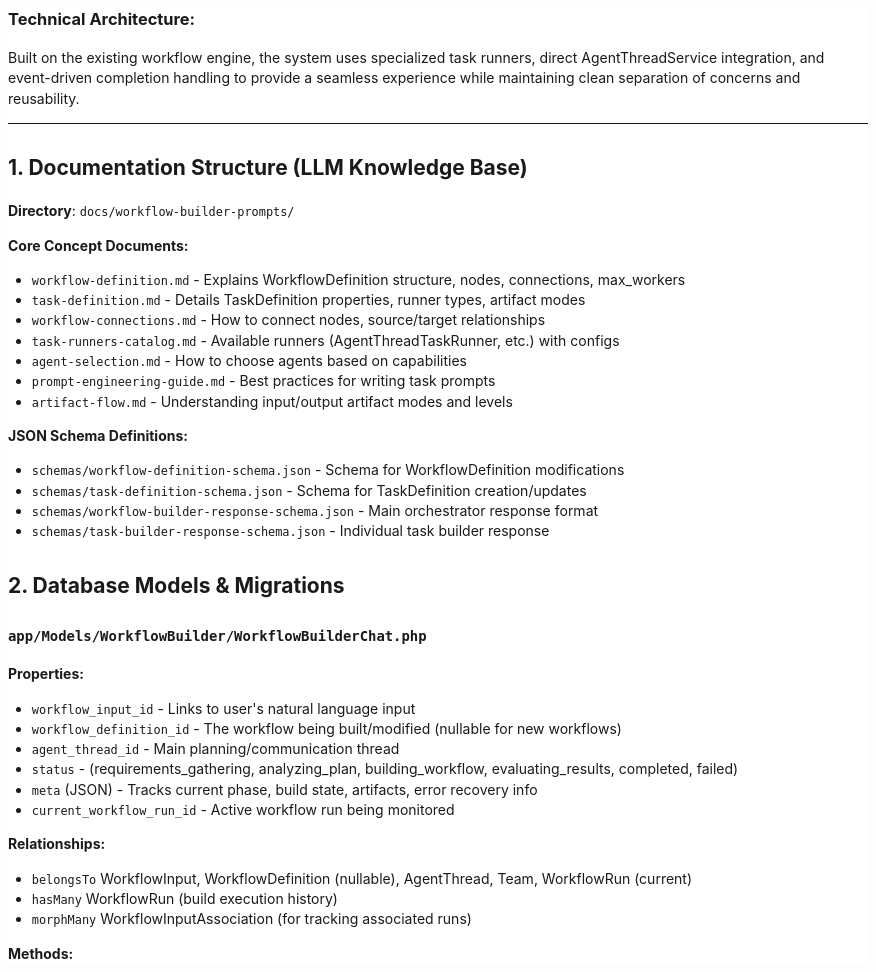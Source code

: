 ### Technical Architecture:

Built on the existing workflow engine, the system uses specialized task runners, direct AgentThreadService integration,
and event-driven completion handling to provide a seamless experience while maintaining clean separation of concerns and
reusability.

---

## 1. Documentation Structure (LLM Knowledge Base)

**Directory**: `docs/workflow-builder-prompts/`

**Core Concept Documents:**

- `workflow-definition.md` - Explains WorkflowDefinition structure, nodes, connections, max_workers
- `task-definition.md` - Details TaskDefinition properties, runner types, artifact modes
- `workflow-connections.md` - How to connect nodes, source/target relationships
- `task-runners-catalog.md` - Available runners (AgentThreadTaskRunner, etc.) with configs
- `agent-selection.md` - How to choose agents based on capabilities
- `prompt-engineering-guide.md` - Best practices for writing task prompts
- `artifact-flow.md` - Understanding input/output artifact modes and levels

**JSON Schema Definitions:**

- `schemas/workflow-definition-schema.json` - Schema for WorkflowDefinition modifications
- `schemas/task-definition-schema.json` - Schema for TaskDefinition creation/updates
- `schemas/workflow-builder-response-schema.json` - Main orchestrator response format
- `schemas/task-builder-response-schema.json` - Individual task builder response

## 2. Database Models & Migrations

### `app/Models/WorkflowBuilder/WorkflowBuilderChat.php`

**Properties:**

- `workflow_input_id` - Links to user's natural language input
- `workflow_definition_id` - The workflow being built/modified (nullable for new workflows)
- `agent_thread_id` - Main planning/communication thread
- `status` - (requirements_gathering, analyzing_plan, building_workflow, evaluating_results, completed, failed)
- `meta` (JSON) - Tracks current phase, build state, artifacts, error recovery info
- `current_workflow_run_id` - Active workflow run being monitored

**Relationships:**

- `belongsTo` WorkflowInput, WorkflowDefinition (nullable), AgentThread, Team, WorkflowRun (current)
- `hasMany` WorkflowRun (build execution history)
- `morphMany` WorkflowInputAssociation (for tracking associated runs)

**Methods:**
